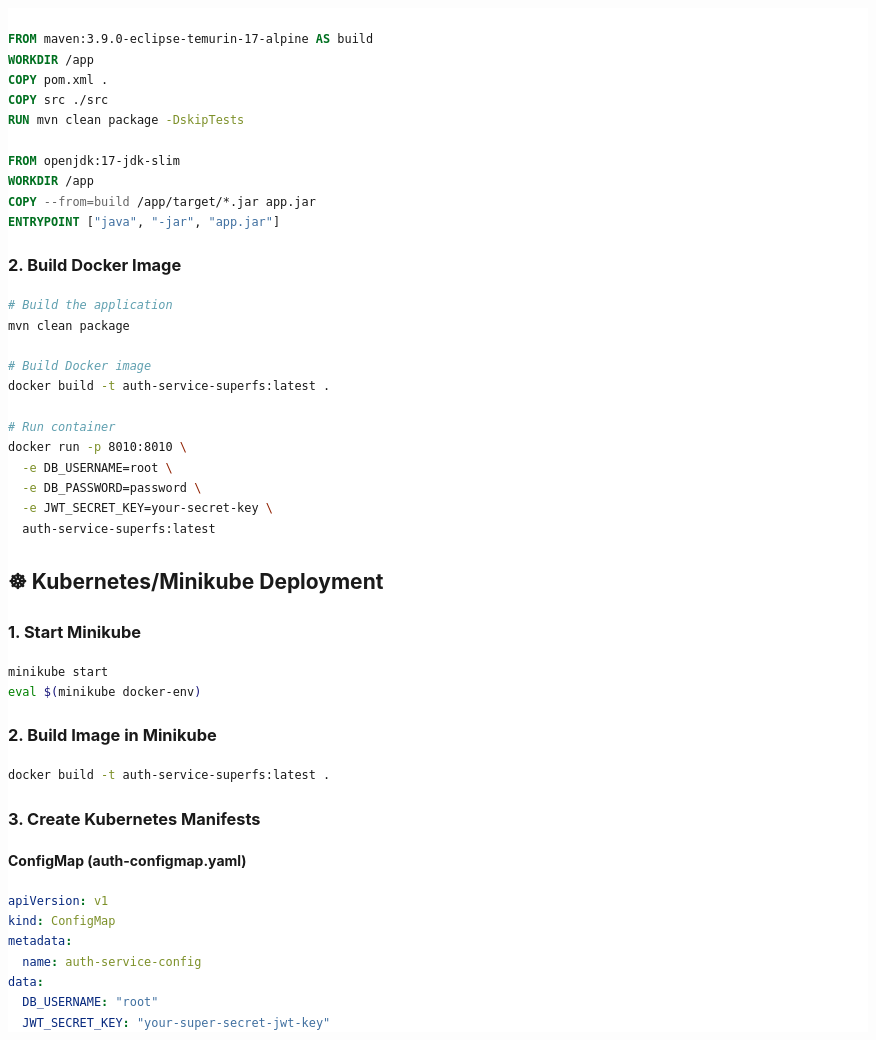 ```dockerfile

FROM maven:3.9.0-eclipse-temurin-17-alpine AS build
WORKDIR /app
COPY pom.xml .
COPY src ./src
RUN mvn clean package -DskipTests

FROM openjdk:17-jdk-slim
WORKDIR /app
COPY --from=build /app/target/*.jar app.jar
ENTRYPOINT ["java", "-jar", "app.jar"]

```

### 2. Build Docker Image

```bash
# Build the application
mvn clean package

# Build Docker image
docker build -t auth-service-superfs:latest .

# Run container
docker run -p 8010:8010 \
  -e DB_USERNAME=root \
  -e DB_PASSWORD=password \
  -e JWT_SECRET_KEY=your-secret-key \
  auth-service-superfs:latest
```

## ☸️ Kubernetes/Minikube Deployment

### 1. Start Minikube

```bash
minikube start
eval $(minikube docker-env)
```

### 2. Build Image in Minikube

```bash
docker build -t auth-service-superfs:latest .
```

### 3. Create Kubernetes Manifests

#### ConfigMap (auth-configmap.yaml)
```yaml
apiVersion: v1
kind: ConfigMap
metadata:
  name: auth-service-config
data:
  DB_USERNAME: "root"
  JWT_SECRET_KEY: "your-super-secret-jwt-key"
```
